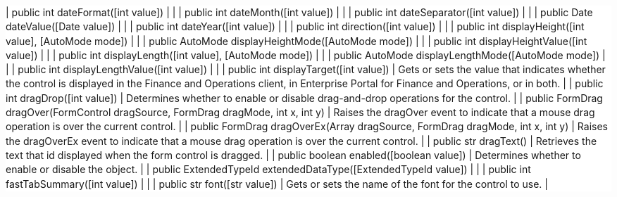| public int dateFormat(\[int value\])                                                                        |                                                                                                                                                                         |
| public int dateMonth(\[int value\])                                                                         |                                                                                                                                                                         |
| public int dateSeparator(\[int value\])                                                                     |                                                                                                                                                                         |
| public Date dateValue(\[Date value\])                                                                       |                                                                                                                                                                         |
| public int dateYear(\[int value\])                                                                          |                                                                                                                                                                         |
| public int direction(\[int value\])                                                                         |                                                                                                                                                                         |
| public int displayHeight(\[int value\], \[AutoMode mode\])                                                  |                                                                                                                                                                         |
| public AutoMode displayHeightMode(\[AutoMode mode\])                                                        |                                                                                                                                                                         |
| public int displayHeightValue(\[int value\])                                                                |                                                                                                                                                                         |
| public int displayLength(\[int value\], \[AutoMode mode\])                                                  |                                                                                                                                                                         |
| public AutoMode displayLengthMode(\[AutoMode mode\])                                                        |                                                                                                                                                                         |
| public int displayLengthValue(\[int value\])                                                                |                                                                                                                                                                         |
| public int displayTarget(\[int value\])                                                                     | Gets or sets the value that indicates whether the control is displayed in the Finance and Operations client, in Enterprise Portal for Finance and Operations, or in both. |
| public int dragDrop(\[int value\])                                                                          | Determines whether to enable or disable drag-and-drop operations for the control.                                                                                       |
| public FormDrag dragOver(FormControl dragSource, FormDrag dragMode, int x, int y)                           | Raises the dragOver event to indicate that a mouse drag operation is over the current control.                                                                          |
| public FormDrag dragOverEx(Array dragSource, FormDrag dragMode, int x, int y)                               | Raises the dragOverEx event to indicate that a mouse drag operation is over the current control.                                                                        |
| public str dragText()                                                                                       | Retrieves the text that id displayed when the form control is dragged.                                                                                                  |
| public boolean enabled(\[boolean value\])                                                                   | Determines whether to enable or disable the object.                                                                                                                     |
| public ExtendedTypeId extendedDataType(\[ExtendedTypeId value\])                                            |                                                                                                                                                                         |
| public int fastTabSummary(\[int value\])                                                                    |                                                                                                                                                                         |
| public str font(\[str value\])                                                                              | Gets or sets the name of the font for the control to use.                                                                                                               |